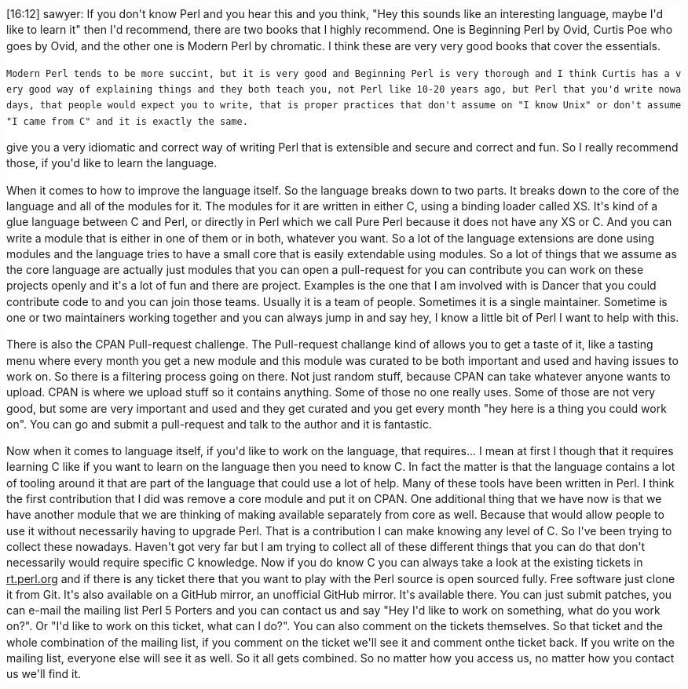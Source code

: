   [16:12] sawyer:
    If you don't know Perl and you hear this and you think, "Hey this sounds like an interesting language, maybe I'd like to learn it" then I'd recommend, there are two books that I highly recommend.
    One is Beginning Perl by Ovid, Curtis Poe who goes by Ovid, and the other one is Modern Perl by chromatic. I think these are very very good books that cover the essentials.

    Modern Perl tends to be more succint, but it is very good and Beginning Perl is very thorough and I think Curtis has a very good way of explaining things and they both teach you, not Perl like 10-20 years ago, but Perl that you'd write nowadays, that people would expect you to write, that is proper practices that don't assume on "I know Unix" or don't assume "I came from C" and it is exactly the same.
   give you a very idiomatic and correct way of writing Perl that is extensible and secure and correct and fun. So I really recommend those, if you'd like to learn the language.

   When it comes to how to improve the language itself. So the language breaks down to two parts.
   It breaks down to the core of the language and all of the modules for it.
   The modules for it are written in either C, using a binding loader called XS. It's kind of a glue language between C and Perl, or directly in Perl which we call Pure Perl because it does not have any XS or C.
   And you can write a module that is either in one of them or in both, whatever you want. So a lot of the language extensions are done using modules and the language tries to have a small core that is easily extendable using modules.
   So a lot of things that we assume as the core language are actually just modules that you can open a pull-request for you can contribute you can work on these projects openly and it's a lot of fun and there are project. Examples is the one that I am involved with is Dancer that you could contribute code to and you can join those teams.
   Usually it is a team of people. Sometimes it is a single maintainer. Sometime is one or two maintainers working together and you can always jump in and say hey, I know a little bit of Perl I want to help with this.

   There is also the CPAN Pull-request challenge. The Pull-request challange kind of allows you to get a taste of it, like a tasting menu where every month you get a new module and this module was curated to be both important and used and having issues to work on. So there is a filtering process going on there.  Not just random stuff, because CPAN can take whatever anyone wants to upload. CPAN is where we upload stuff so it contains anything. Some of those no one really uses. Some of those are not very good, but some are very important and used and they get curated and you get every month "hey here is a thing you could work on". You can go and submit a pull-request and talk to the author and it is fantastic.

  Now when it comes to language itself, if you'd like to work on the language, that requires...
  I mean at first I though that it requires learning C like if you want to learn on the language
  then you need to know C. In fact the matter is that the language contains a lot of tooling around it that are part of the language that could use a lot of help. Many of these tools have been written in Perl.  I think the first contribution that I did was remove a core module and put it on CPAN.
   One additional thing that we have now is that we have another module that we are thinking of making available separately from core as well. Because that would allow people to use it without necessarily having to upgrade Perl. That is a contribution I can make knowing any level of C.
   So I've been trying to collect these nowadays. Haven't got very far but I am trying to collect all of these different things that you can do that don't necessarily would require specific C knowledge.
   Now if you do know C you can always take a look at the existing tickets in [rt.perl.org](http://rt.perl.org/) and if there is any ticket there that you want to play with the Perl source is open sourced fully. Free software just clone it from Git. It's also available on a GitHub mirror, an unofficial GitHub mirror. It's available there. You can just submit patches, you can e-mail the mailing list Perl 5 Porters and you can contact us and say "Hey I'd like to work on something, what do you work on?". Or "I'd like to work on this ticket, what can I do?". You can also comment on the tickets themselves. So that ticket and the whole combination of the mailing list, if you comment on the ticket we'll see it and comment onthe ticket back. If you write on the mailing list, everyone else will see it as well. So it all gets combined. So no matter how you access us, no matter how you contact us we'll find it.

